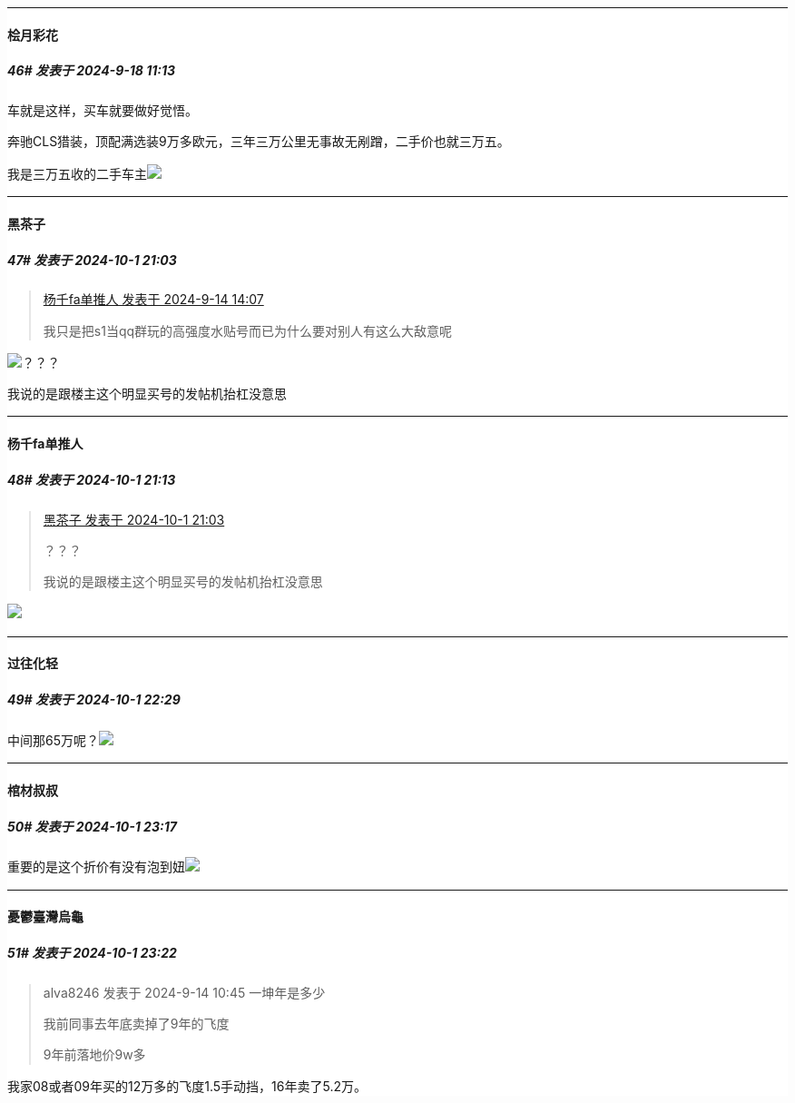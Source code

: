 
*****

####  桧月彩花  
##### 46#       发表于 2024-9-18 11:13

车就是这样，买车就要做好觉悟。

奔驰CLS猎装，顶配满选装9万多欧元，三年三万公里无事故无剐蹭，二手价也就三万五。

我是三万五收的二手车主<img src="https://static.saraba1st.com/image/smiley/face2017/037.png" referrerpolicy="no-referrer">

*****

####  黑茶子  
##### 47#       发表于 2024-10-1 21:03

<blockquote><a href="httphttps://bbs.saraba1st.com/2b/forum.php?mod=redirect&amp;goto=findpost&amp;pid=66203747&amp;ptid=2199319" target="_blank">杨千fa单推人 发表于 2024-9-14 14:07</a>

我只是把s1当qq群玩的高强度水贴号而已为什么要对别人有这么大敌意呢</blockquote>
<img src="https://static.saraba1st.com/image/smiley/face2017/001.png" referrerpolicy="no-referrer">？？？

我说的是跟楼主这个明显买号的发帖机抬杠没意思


*****

####  杨千fa单推人  
##### 48#       发表于 2024-10-1 21:13

<blockquote><a href="httphttps://bbs.saraba1st.com/2b/forum.php?mod=redirect&amp;goto=findpost&amp;pid=66357220&amp;ptid=2199319" target="_blank">黑茶子 发表于 2024-10-1 21:03</a>

？？？

我说的是跟楼主这个明显买号的发帖机抬杠没意思</blockquote>
<img src="https://static.saraba1st.com/image/smiley/face/149.gif" referrerpolicy="no-referrer">


*****

####  过往化轻  
##### 49#       发表于 2024-10-1 22:29

中间那65万呢？<img src="https://static.saraba1st.com/image/smiley/face2017/024.png" referrerpolicy="no-referrer">


*****

####  棺材叔叔  
##### 50#       发表于 2024-10-1 23:17

重要的是这个折价有没有泡到妞<img src="https://static.saraba1st.com/image/smiley/face2017/004.gif" referrerpolicy="no-referrer">


*****

####  憂鬱臺灣烏龜  
##### 51#       发表于 2024-10-1 23:22

<blockquote>alva8246 发表于 2024-9-14 10:45
一坤年是多少

我前同事去年底卖掉了9年的飞度

9年前落地价9w多</blockquote>
我家08或者09年买的12万多的飞度1.5手动挡，16年卖了5.2万。

